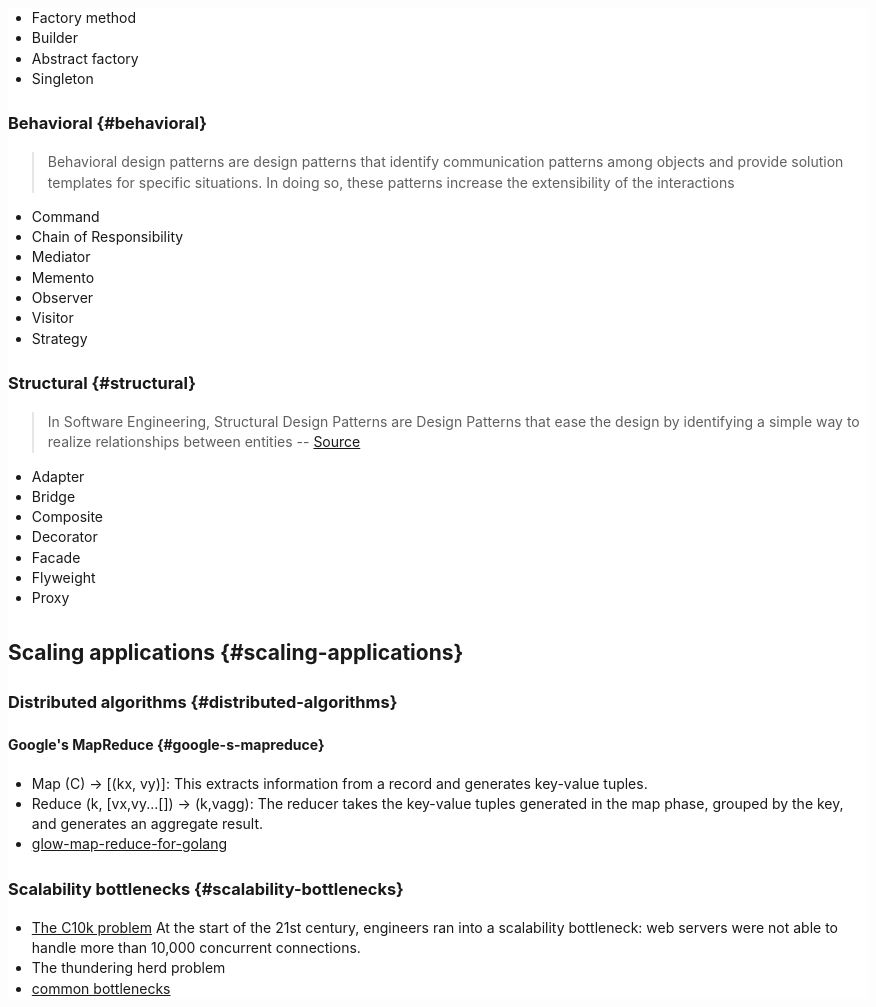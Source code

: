-   Factory method
-   Builder
-   Abstract factory
-   Singleton


### Behavioral {#behavioral}

> Behavioral design patterns are design patterns that identify communication
> patterns among objects and provide solution templates for specific situations.
> In doing so, these patterns increase the extensibility of the interactions

-   Command
-   Chain of Responsibility
-   Mediator
-   Memento
-   Observer
-   Visitor
-   Strategy


### Structural {#structural}

> In Software Engineering, Structural Design Patterns are Design Patterns that
> ease the design by identifying a simple way to realize relationships between
> entities -- [Source](https://sourcemaking.com/design_patterns/structural_patterns)

-   Adapter
-   Bridge
-   Composite
-   Decorator
-   Facade
-   Flyweight
-   Proxy


## Scaling applications {#scaling-applications}


### Distributed algorithms {#distributed-algorithms}


#### Google's MapReduce {#google-s-mapreduce}

-   Map (C) -&gt; [(kx, vy)]: This extracts information from a record and generates key-value tuples.
-   Reduce (k, [vx,vy...[]) -&gt; (k,vagg): The reducer takes the key-value tuples generated in the map phase, grouped by the key, and generates an aggregate result.
-   [glow-map-reduce-for-golang](https://blog.gopheracademy.com/advent-2015/glow-map-reduce-for-golang/)


### Scalability bottlenecks {#scalability-bottlenecks}

-   [The C10k problem](http://www.kegel.com/c10k.html)
    At the start of the 21st century, engineers ran into a scalability bottleneck: web servers were not able to handle more than 10,000 concurrent connections.
-   The thundering herd problem
-   [common bottlenecks](http://highscalability.com/blog/2012/5/16/big-list-of-20-common-bottlenecks.html)
